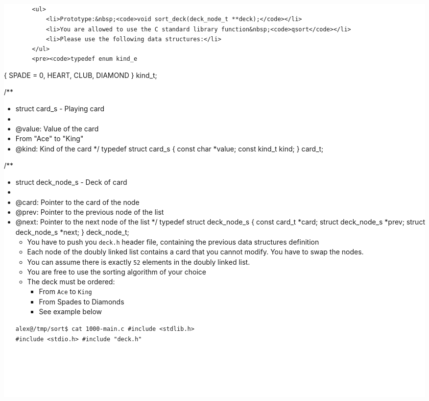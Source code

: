             <ul>
                <li>Prototype:&nbsp;<code>void sort_deck(deck_node_t **deck);</code></li>
                <li>You are allowed to use the C standard library function&nbsp;<code>qsort</code></li>
                <li>Please use the following data structures:</li>
            </ul>
            <pre><code>typedef enum kind_e
{
    SPADE = 0,
    HEART,
    CLUB,
    DIAMOND
} kind_t;

/**
 * struct card_s - Playing card
 *
 * @value: Value of the card
 * From &quot;Ace&quot; to &quot;King&quot;
 * @kind: Kind of the card
 */
typedef struct card_s
{
    const char *value;
    const kind_t kind;
} card_t;

/**
 * struct deck_node_s - Deck of card
 *
 * @card: Pointer to the card of the node
 * @prev: Pointer to the previous node of the list
 * @next: Pointer to the next node of the list
 */
typedef struct deck_node_s
{
    const card_t *card;
    struct deck_node_s *prev;
    struct deck_node_s *next;
} deck_node_t;
</code></pre>
            <ul>
                <li>You have to push you&nbsp;<code>deck.h</code> header file, containing the previous data structures definition</li>
                <li>Each node of the doubly linked list contains a card that you cannot modify. You have to swap the nodes.</li>
                <li>You can assume there is exactly&nbsp;<code>52</code> elements in the doubly linked list.</li>
                <li>You are free to use the sorting algorithm of your choice</li>
                <li>The deck must be ordered:<ul>
                        <li>From&nbsp;<code>Ace</code> to&nbsp;<code>King</code></li>
                        <li>From Spades to Diamonds</li>
                        <li>See example below</li>
                    </ul>
                </li>
            </ul>
            <pre><code>alex@/tmp/sort$ cat 1000-main.c
#include &lt;stdlib.h&gt;
#include &lt;stdio.h&gt;
#include &quot;deck.h&quot;
